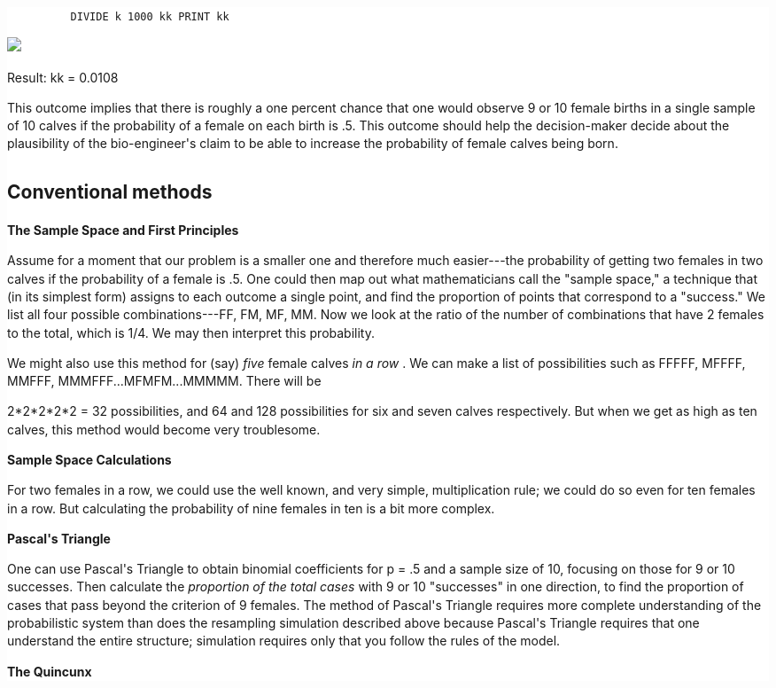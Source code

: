 `           DIVIDE k 1000 kk PRINT kk         `

![](images/23-Chap-19_000.png)

Result: kk = 0.0108

This outcome implies that there is roughly a one percent chance that one
would observe 9 or 10 female births in a single sample of 10 calves if
the probability of a female on each birth is .5. This outcome should
help the decision-maker decide about the plausibility of the
bio-engineer's claim to be able to increase the probability of female
calves being born.

## Conventional methods

**The Sample Space and First Principles**

Assume for a moment that our problem is a smaller one and therefore much
easier---the probability of getting two females in two calves if the
probability of a female is .5. One could then map out what
mathematicians call the "sample space," a technique that (in its
simplest form) assigns to each outcome a single point, and find the
proportion of points that correspond to a "success." We list all four
possible combinations---FF, FM, MF, MM. Now we look at the ratio of the
number of combinations that have 2 females to the total, which is 1/4.
We may then interpret this probability.

We might also use this method for (say) *five* female calves *in a row*
. We can make a list of possibilities such as FFFFF, MFFFF, MMFFF,
MMMFFF\...MFMFM\...MMMMM. There will be

2\*2\*2\*2\*2 = 32 possibilities, and 64 and 128 possibilities for six
and seven calves respectively. But when we get as high as ten calves,
this method would become very troublesome.

**Sample Space Calculations**

For two females in a row, we could use the well known, and very simple,
multiplication rule; we could do so even for ten females in a row. But
calculating the probability of nine females in ten is a bit more
complex.

**Pascal's Triangle**

One can use Pascal's Triangle to obtain binomial coefficients for p = .5
and a sample size of 10, focusing on those for 9 or 10 successes. Then
calculate the *proportion of the total cases* with 9 or 10 "successes"
in one direction, to find the proportion of cases that pass beyond the
criterion of 9 females. The method of Pascal's Triangle requires more
complete understanding of the probabilistic system than does the
resampling simulation described above because Pascal's Triangle requires
that one understand the entire structure; simulation requires only that
you follow the rules of the model.

**The Quincunx**
